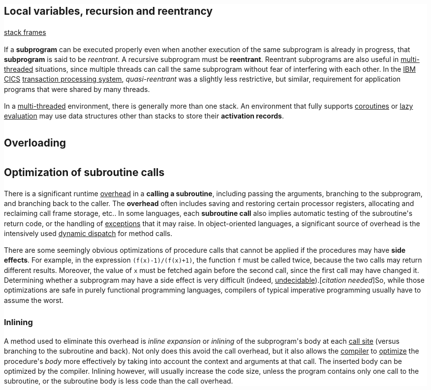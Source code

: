 ## Local variables, recursion and reentrancy

[stack frames](https://en.wikipedia.org/wiki/Stack_frame)

If a **subprogram** can be executed properly even when another execution of the same subprogram is already in progress, that **subprogram** is said to be *reentrant*. A recursive subprogram must be **reentrant**. Reentrant subprograms are also useful in [multi-threaded](https://en.wikipedia.org/wiki/Thread_(computer_science)) situations, since multiple threads can call the same subprogram without fear of interfering with each other. In the [IBM](https://en.wikipedia.org/wiki/IBM) [CICS](https://en.wikipedia.org/wiki/CICS) [transaction processing system](https://en.wikipedia.org/wiki/Transaction_processing_system), *quasi-reentrant* was a slightly less restrictive, but similar, requirement for application programs that were shared by many threads.

In a [multi-threaded](https://en.wikipedia.org/wiki/Thread_(computer_science)) environment, there is generally more than one stack. An environment that fully supports [coroutines](https://en.wikipedia.org/wiki/Coroutine) or [lazy evaluation](https://en.wikipedia.org/wiki/Lazy_evaluation) may use data structures other than stacks to store their **activation records**.

## Overloading

## Optimization of subroutine calls

There is a significant runtime [overhead](https://en.wikipedia.org/wiki/Computational_overhead) in a **calling a subroutine**, including passing the arguments, branching to the subprogram, and branching back to the caller. The **overhead** often includes saving and restoring certain processor registers, allocating and reclaiming call frame storage, etc.. In some languages, each **subroutine call** also implies automatic testing of the subroutine's return code, or the handling of [exceptions](https://en.wikipedia.org/wiki/Exception_(programming)) that it may raise. In object-oriented languages, a significant source of overhead is the intensively used [dynamic dispatch](https://en.wikipedia.org/wiki/Dynamic_dispatch) for method calls.

There are some seemingly obvious optimizations of procedure calls that cannot be applied if the procedures may have **side effects**. For example, in the expression `(f(x)-1)/(f(x)+1)`, the function `f` must be called twice, because the two calls may return different results. Moreover, the value of `x` must be fetched again before the second call, since the first call may have changed it. Determining whether a subprogram may have a side effect is very difficult (indeed, [undecidable](https://en.wikipedia.org/wiki/Undecidable_problem)).[*citation needed*]So, while those optimizations are safe in purely functional programming languages, compilers of typical imperative programming usually have to assume the worst.

### Inlining

A method used to eliminate this overhead is *inline expansion* or *inlining* of the subprogram's body at each [call site](https://en.wikipedia.org/wiki/Call_site) (versus branching to the subroutine and back). Not only does this avoid the call overhead, but it also allows the [compiler](https://en.wikipedia.org/wiki/Compiler) to [optimize](https://en.wikipedia.org/wiki/Code_optimization) the procedure's *body* more effectively by taking into account the context and arguments at that call. The inserted body can be optimized by the compiler. Inlining however, will usually increase the code size, unless the program contains only one call to the subroutine, or the subroutine body is less code than the call overhead.

